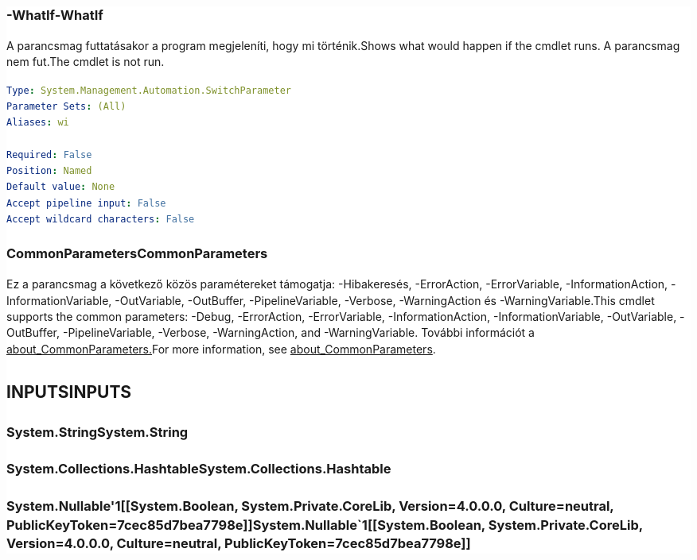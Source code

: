 ### <span data-ttu-id="f6176-200">-WhatIf</span><span class="sxs-lookup"><span data-stu-id="f6176-200">-WhatIf</span></span>
<span data-ttu-id="f6176-201">A parancsmag futtatásakor a program megjeleníti, hogy mi történik.</span><span class="sxs-lookup"><span data-stu-id="f6176-201">Shows what would happen if the cmdlet runs.</span></span> <span data-ttu-id="f6176-202">A parancsmag nem fut.</span><span class="sxs-lookup"><span data-stu-id="f6176-202">The cmdlet is not run.</span></span>

```yaml
Type: System.Management.Automation.SwitchParameter
Parameter Sets: (All)
Aliases: wi

Required: False
Position: Named
Default value: None
Accept pipeline input: False
Accept wildcard characters: False
```

### <span data-ttu-id="f6176-203">CommonParameters</span><span class="sxs-lookup"><span data-stu-id="f6176-203">CommonParameters</span></span>
<span data-ttu-id="f6176-204">Ez a parancsmag a következő közös paramétereket támogatja: -Hibakeresés, -ErrorAction, -ErrorVariable, -InformationAction, -InformationVariable, -OutVariable, -OutBuffer, -PipelineVariable, -Verbose, -WarningAction és -WarningVariable.</span><span class="sxs-lookup"><span data-stu-id="f6176-204">This cmdlet supports the common parameters: -Debug, -ErrorAction, -ErrorVariable, -InformationAction, -InformationVariable, -OutVariable, -OutBuffer, -PipelineVariable, -Verbose, -WarningAction, and -WarningVariable.</span></span> <span data-ttu-id="f6176-205">További információt a [about_CommonParameters.](http://go.microsoft.com/fwlink/?LinkID=113216)</span><span class="sxs-lookup"><span data-stu-id="f6176-205">For more information, see [about_CommonParameters](http://go.microsoft.com/fwlink/?LinkID=113216).</span></span>

## <span data-ttu-id="f6176-206">INPUTS</span><span class="sxs-lookup"><span data-stu-id="f6176-206">INPUTS</span></span>

### <span data-ttu-id="f6176-207">System.String</span><span class="sxs-lookup"><span data-stu-id="f6176-207">System.String</span></span>

### <span data-ttu-id="f6176-208">System.Collections.Hashtable</span><span class="sxs-lookup"><span data-stu-id="f6176-208">System.Collections.Hashtable</span></span>

### <span data-ttu-id="f6176-209">System.Nullable'1[[System.Boolean, System.Private.CoreLib, Version=4.0.0.0, Culture=neutral, PublicKeyToken=7cec85d7bea7798e]]</span><span class="sxs-lookup"><span data-stu-id="f6176-209">System.Nullable\`1[[System.Boolean, System.Private.CoreLib, Version=4.0.0.0, Culture=neutral, PublicKeyToken=7cec85d7bea7798e]]</span></span>
